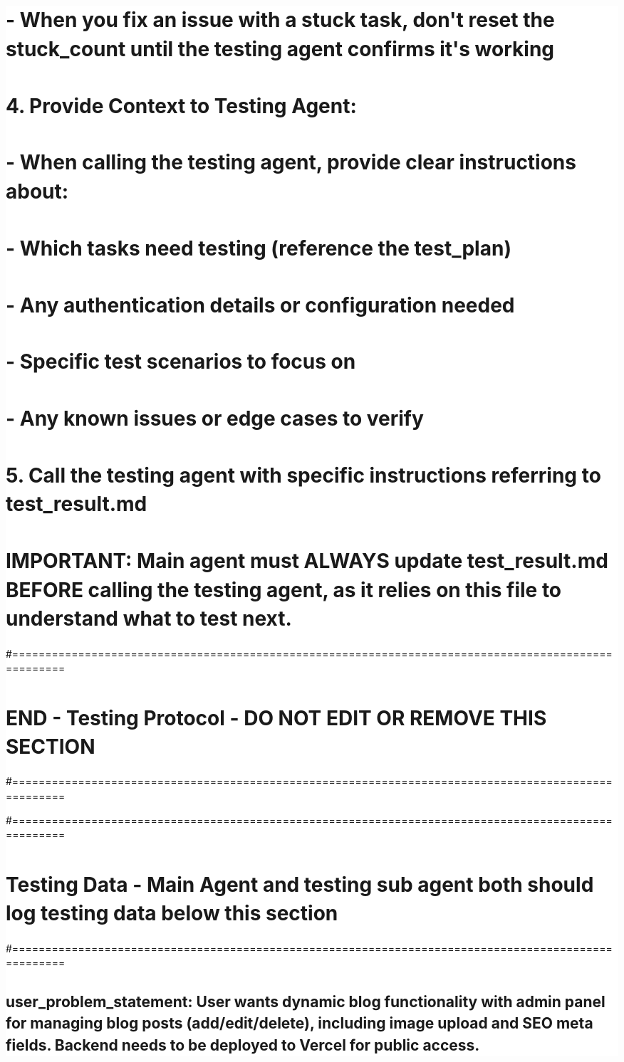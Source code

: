 #    - When you fix an issue with a stuck task, don't reset the stuck_count until the testing agent confirms it's working
#
# 4. Provide Context to Testing Agent:
#    - When calling the testing agent, provide clear instructions about:
#      - Which tasks need testing (reference the test_plan)
#      - Any authentication details or configuration needed
#      - Specific test scenarios to focus on
#      - Any known issues or edge cases to verify
#
# 5. Call the testing agent with specific instructions referring to test_result.md
#
# IMPORTANT: Main agent must ALWAYS update test_result.md BEFORE calling the testing agent, as it relies on this file to understand what to test next.

#====================================================================================================
# END - Testing Protocol - DO NOT EDIT OR REMOVE THIS SECTION
#====================================================================================================



#====================================================================================================
# Testing Data - Main Agent and testing sub agent both should log testing data below this section
#====================================================================================================

## user_problem_statement: User wants dynamic blog functionality with admin panel for managing blog posts (add/edit/delete), including image upload and SEO meta fields. Backend needs to be deployed to Vercel for public access.
